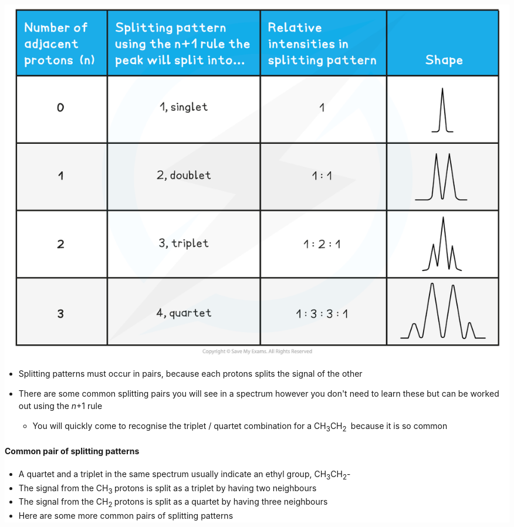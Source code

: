 ![Analytical Techniques - 1H NMR peak splitting patterns table, downloadable AS & A Level Chemistry revision notes](8.1-Analytical-Techniques-1H-NMR-peak-splitting-patterns-table.png)

* Splitting patterns must occur in pairs, because each protons splits the signal of the other
* There are some common splitting pairs you will see in a spectrum however you don't need to learn these but can be worked out using the *n*+1 rule

  + You will quickly come to recognise the triplet / quartet combination for a CH<sub>3</sub>CH<sub>2 </sub> because it is so common

#### Common pair of splitting patterns

* A quartet and a triplet in the same spectrum usually indicate an ethyl group, CH<sub>3</sub>CH<sub>2</sub>-
* The signal from the CH<sub>3 </sub>protons is split as a triplet by having two neighbours
* The signal from the CH<sub>2 </sub>protons is split as a quartet by having three neighbours
* Here are some more common pairs of splitting patterns
